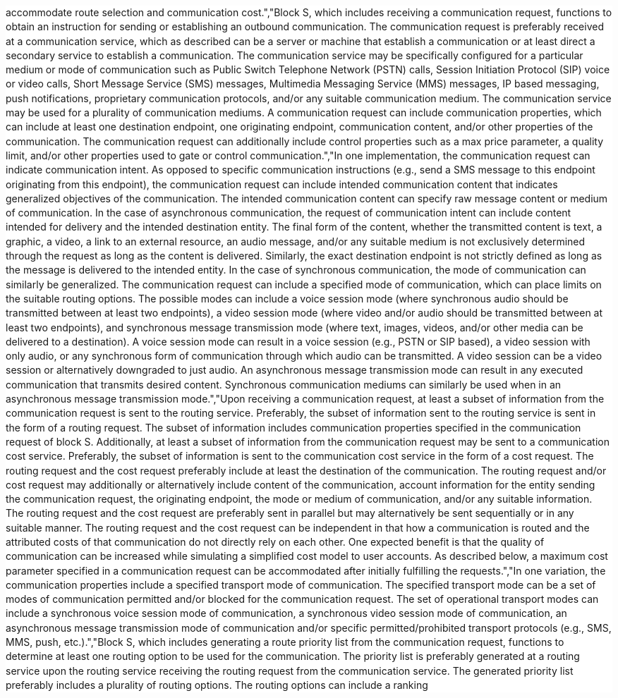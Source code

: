 accommodate route selection and communication cost.","Block S, which includes receiving a communication request, functions to obtain an instruction for sending or establishing an outbound communication. The communication request is preferably received at a communication service, which as described can be a server or machine that establish a communication or at least direct a secondary service to establish a communication. The communication service may be specifically configured for a particular medium or mode of communication such as Public Switch Telephone Network (PSTN) calls, Session Initiation Protocol (SIP) voice or video calls, Short Message Service (SMS) messages, Multimedia Messaging Service (MMS) messages, IP based messaging, push notifications, proprietary communication protocols, and\/or any suitable communication medium. The communication service may be used for a plurality of communication mediums. A communication request can include communication properties, which can include at least one destination endpoint, one originating endpoint, communication content, and\/or other properties of the communication. The communication request can additionally include control properties such as a max price parameter, a quality limit, and\/or other properties used to gate or control communication.","In one implementation, the communication request can indicate communication intent. As opposed to specific communication instructions (e.g., send a SMS message to this endpoint originating from this endpoint), the communication request can include intended communication content that indicates generalized objectives of the communication. The intended communication content can specify raw message content or medium of communication. In the case of asynchronous communication, the request of communication intent can include content intended for delivery and the intended destination entity. The final form of the content, whether the transmitted content is text, a graphic, a video, a link to an external resource, an audio message, and\/or any suitable medium is not exclusively determined through the request as long as the content is delivered. Similarly, the exact destination endpoint is not strictly defined as long as the message is delivered to the intended entity. In the case of synchronous communication, the mode of communication can similarly be generalized. The communication request can include a specified mode of communication, which can place limits on the suitable routing options. The possible modes can include a voice session mode (where synchronous audio should be transmitted between at least two endpoints), a video session mode (where video and\/or audio should be transmitted between at least two endpoints), and synchronous message transmission mode (where text, images, videos, and\/or other media can be delivered to a destination). A voice session mode can result in a voice session (e.g., PSTN or SIP based), a video session with only audio, or any synchronous form of communication through which audio can be transmitted. A video session can be a video session or alternatively downgraded to just audio. An asynchronous message transmission mode can result in any executed communication that transmits desired content. Synchronous communication mediums can similarly be used when in an asynchronous message transmission mode.","Upon receiving a communication request, at least a subset of information from the communication request is sent to the routing service. Preferably, the subset of information sent to the routing service is sent in the form of a routing request. The subset of information includes communication properties specified in the communication request of block S. Additionally, at least a subset of information from the communication request may be sent to a communication cost service. Preferably, the subset of information is sent to the communication cost service in the form of a cost request. The routing request and the cost request preferably include at least the destination of the communication. The routing request and\/or cost request may additionally or alternatively include content of the communication, account information for the entity sending the communication request, the originating endpoint, the mode or medium of communication, and\/or any suitable information. The routing request and the cost request are preferably sent in parallel but may alternatively be sent sequentially or in any suitable manner. The routing request and the cost request can be independent in that how a communication is routed and the attributed costs of that communication do not directly rely on each other. One expected benefit is that the quality of communication can be increased while simulating a simplified cost model to user accounts. As described below, a maximum cost parameter specified in a communication request can be accommodated after initially fulfilling the requests.","In one variation, the communication properties include a specified transport mode of communication. The specified transport mode can be a set of modes of communication permitted and\/or blocked for the communication request. The set of operational transport modes can include a synchronous voice session mode of communication, a synchronous video session mode of communication, an asynchronous message transmission mode of communication and\/or specific permitted\/prohibited transport protocols (e.g., SMS, MMS, push, etc.).","Block S, which includes generating a route priority list from the communication request, functions to determine at least one routing option to be used for the communication. The priority list is preferably generated at a routing service upon the routing service receiving the routing request from the communication service. The generated priority list preferably includes a plurality of routing options. The routing options can include a ranking